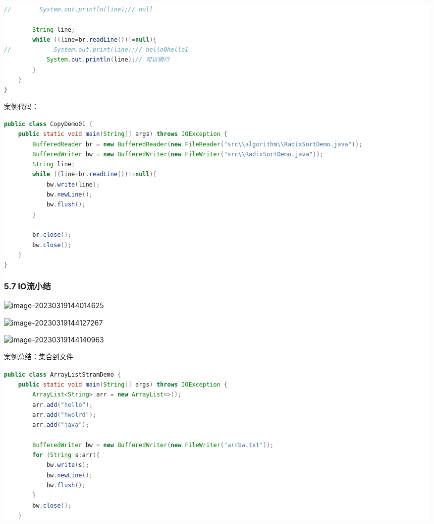```java
//        System.out.println(line);// null

        String line;
        while ((line=br.readLine())!=null){
//            System.out.print(line);// hello0hello1
            System.out.println(line);// 可以换行
        }
    }
}
```



案例代码：

```java
public class CopyDemo01 {
    public static void main(String[] args) throws IOException {
        BufferedReader br = new BufferedReader(new FileReader("src\\algorithm\\RadixSortDemo.java"));
        BufferedWriter bw = new BufferedWriter(new FileWriter("src\\RadixSortDemo.java"));
        String line;
        while ((line=br.readLine())!=null){
            bw.write(line);
            bw.newLine();
            bw.flush();
        }

        br.close();
        bw.close();
    }
}
```



### 5.7 IO流小结

![image-20230319144014625](https://raw.githubusercontent.com/lqyspace/mypic/master/PicBed/202303191440785.png)

![image-20230319144127267](https://raw.githubusercontent.com/lqyspace/mypic/master/PicBed/202303191441433.png)

![image-20230319144140963](https://raw.githubusercontent.com/lqyspace/mypic/master/PicBed/202303191441023.png)

案例总结：集合到文件

```java
public class ArrayListStramDemo {
    public static void main(String[] args) throws IOException {
        ArrayList<String> arr = new ArrayList<>();
        arr.add("hello");
        arr.add("hwolrd");
        arr.add("java");

        BufferedWriter bw = new BufferedWriter(new FileWriter("arrbw.txt"));
        for (String s:arr){
            bw.write(s);
            bw.newLine();
            bw.flush();
        }
        bw.close();
    }
```
